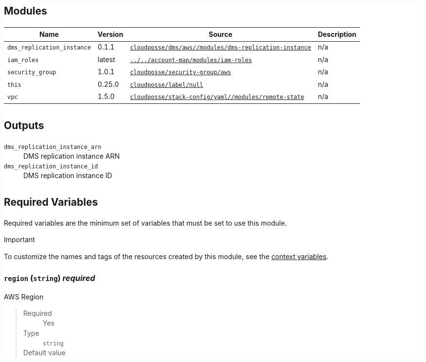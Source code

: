 


## Modules

Name | Version | Source | Description
--- | --- | --- | ---
`dms_replication_instance` | 0.1.1 | [`cloudposse/dms/aws//modules/dms-replication-instance`](https://registry.terraform.io/modules/cloudposse/dms/aws/modules/dms-replication-instance/0.1.1) | n/a
`iam_roles` | latest | [`../../account-map/modules/iam-roles`](https://registry.terraform.io/modules/../../account-map/modules/iam-roles/) | n/a
`security_group` | 1.0.1 | [`cloudposse/security-group/aws`](https://registry.terraform.io/modules/cloudposse/security-group/aws/1.0.1) | n/a
`this` | 0.25.0 | [`cloudposse/label/null`](https://registry.terraform.io/modules/cloudposse/label/null/0.25.0) | n/a
`vpc` | 1.5.0 | [`cloudposse/stack-config/yaml//modules/remote-state`](https://registry.terraform.io/modules/cloudposse/stack-config/yaml/modules/remote-state/1.5.0) | n/a




## Outputs

<dl>
  <dt><code>dms_replication_instance_arn</code></dt>
  <dd>
    DMS replication instance ARN<br/>

  </dd>
  <dt><code>dms_replication_instance_id</code></dt>
  <dd>
    DMS replication instance ID<br/>

  </dd>
</dl>

## Required Variables

Required variables are the minimum set of variables that must be set to use this module.

> [!IMPORTANT]
>
> To customize the names and tags of the resources created by this module, see the [context variables](#context-variables).
>
### `region` (`string`) <i>required</i>


AWS Region<br/>

>
> <dl>
>   <dt>Required</dt>
>   <dd>Yes</dd>
>   <dt>Type</dt>
>   <dd>
>   <code>string</code>
>  </dd>
>  <dt>Default value</dt>
>  <dd>
>    <code></code>
>   </dd>
> </dl>
>
